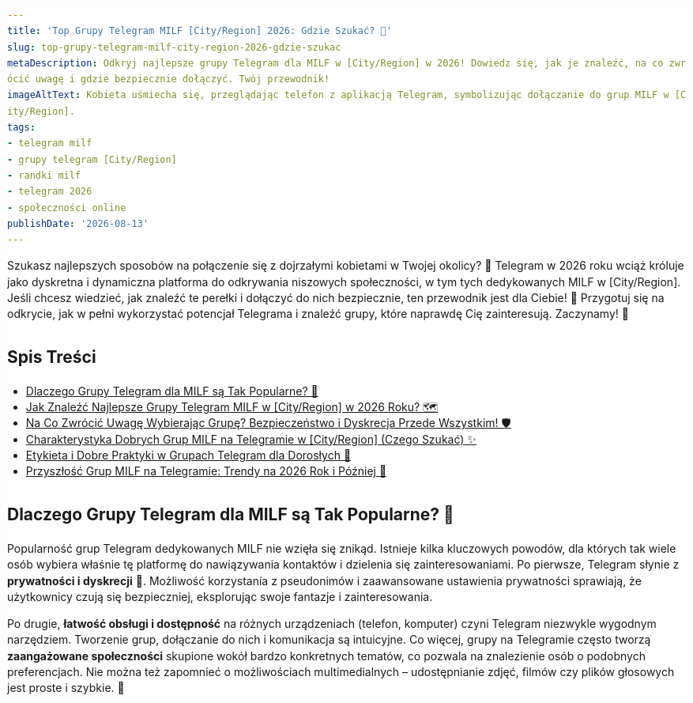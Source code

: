 ```yaml
---
title: 'Top Grupy Telegram MILF [City/Region] 2026: Gdzie Szukać? 🤫'
slug: top-grupy-telegram-milf-city-region-2026-gdzie-szukac
metaDescription: Odkryj najlepsze grupy Telegram dla MILF w [City/Region] w 2026! Dowiedz się, jak je znaleźć, na co zwrócić uwagę i gdzie bezpiecznie dołączyć. Twój przewodnik!
imageAltText: Kobieta uśmiecha się, przeglądając telefon z aplikacją Telegram, symbolizując dołączanie do grup MILF w [City/Region].
tags:
- telegram milf
- grupy telegram [City/Region]
- randki milf
- telegram 2026
- społeczności online
publishDate: '2026-08-13'
---
```


Szukasz najlepszych sposobów na połączenie się z dojrzałymi kobietami w Twojej okolicy? 🤔 Telegram w 2026 roku wciąż króluje jako dyskretna i dynamiczna platforma do odkrywania niszowych społeczności, w tym tych dedykowanych MILF w [City/Region]. Jeśli chcesz wiedzieć, jak znaleźć te perełki i dołączyć do nich bezpiecznie, ten przewodnik jest dla Ciebie! 🤫 Przygotuj się na odkrycie, jak w pełni wykorzystać potencjał Telegrama i znaleźć grupy, które naprawdę Cię zainteresują. Zaczynamy! 🚀

## Spis Treści

- [Dlaczego Grupy Telegram dla MILF są Tak Popularne? 🤔](#dlaczego-grupy-telegram-dla-milf-sa-tak-popularne)
- [Jak Znaleźć Najlepsze Grupy Telegram MILF w [City/Region] w 2026 Roku? 🗺️](#jak-znalezc-najlepsze-grupy-telegram-milf-w-cityregion-w-2026-roku)
- [Na Co Zwrócić Uwagę Wybierając Grupę? Bezpieczeństwo i Dyskrecja Przede Wszystkim! 🛡️](#na-co-zwrocic-uwage-wybierajac-grupe-bezpieczenstwo-i-dyskrecja-przede-wszystkim)
- [Charakterystyka Dobrych Grup MILF na Telegramie w [City/Region] (Czego Szukać) ✨](#charakterystyka-dobrych-grup-milf-na-telegramie-w-cityregion-czego-szukac)
- [Etykieta i Dobre Praktyki w Grupach Telegram dla Dorosłych 🤝](#etykieta-i-dobre-praktyki-w-grupach-telegram-dla-doroslych)
- [Przyszłość Grup MILF na Telegramie: Trendy na 2026 Rok i Później 🔮](#przyszlosc-grup-milf-na-telegramie-trendy-na-2026-rok-i-pozniej)

## Dlaczego Grupy Telegram dla MILF są Tak Popularne? 🤔

Popularność grup Telegram dedykowanych MILF nie wzięła się znikąd. Istnieje kilka kluczowych powodów, dla których tak wiele osób wybiera właśnie tę platformę do nawiązywania kontaktów i dzielenia się zainteresowaniami. Po pierwsze, Telegram słynie z **prywatności i dyskrecji** 🤫. Możliwość korzystania z pseudonimów i zaawansowane ustawienia prywatności sprawiają, że użytkownicy czują się bezpieczniej, eksplorując swoje fantazje i zainteresowania.

Po drugie, **łatwość obsługi i dostępność** na różnych urządzeniach (telefon, komputer) czyni Telegram niezwykle wygodnym narzędziem. Tworzenie grup, dołączanie do nich i komunikacja są intuicyjne. Co więcej, grupy na Telegramie często tworzą **zaangażowane społeczności** skupione wokół bardzo konkretnych tematów, co pozwala na znalezienie osób o podobnych preferencjach. Nie można też zapomnieć o możliwościach multimedialnych – udostępnianie zdjęć, filmów czy plików głosowych jest proste i szybkie. 🤩
